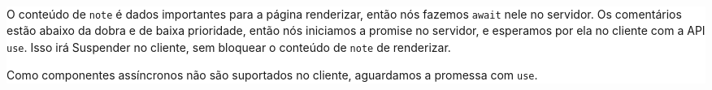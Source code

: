 O conteúdo de `note` é dados importantes para a página renderizar, então nós fazemos `await` nele no servidor. Os comentários estão abaixo da dobra e de baixa prioridade, então nós iniciamos a promise no servidor, e esperamos por ela no cliente com a API `use`. Isso irá Suspender no cliente, sem bloquear o conteúdo de `note` de renderizar.

Como componentes assíncronos não são suportados no cliente, aguardamos a promessa com `use`.
